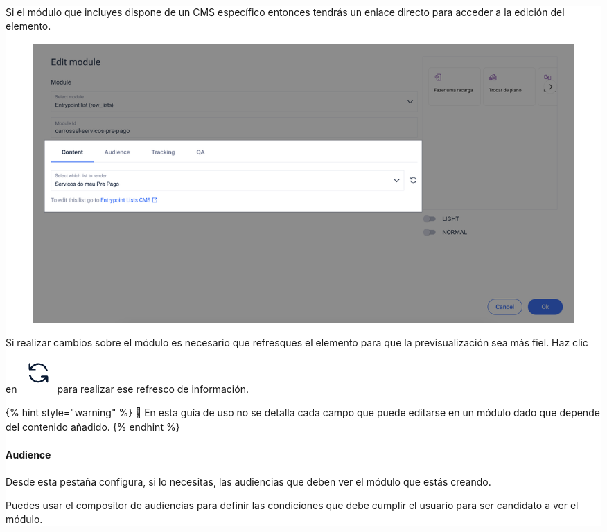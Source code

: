 Si el módulo que incluyes dispone de un CMS específico entonces tendrás un enlace directo para acceder a la edición del elemento.

<figure><img src="../.gitbook/assets/CMSpropio.png" alt=""><figcaption></figcaption></figure>

Si realizar cambios sobre el módulo es necesario que refresques el elemento para que la previsualización sea más fiel. Haz clic en <img src="../.gitbook/assets/image (4).png" alt="" data-size="line">para realizar ese refresco de información.

{% hint style="warning" %}
🚨 En esta guía de uso no se detalla cada campo que puede editarse en un módulo dado que depende del contenido añadido.
{% endhint %}

#### Audience

Desde esta pestaña configura, si lo necesitas, las audiencias que deben ver el módulo que estás creando.

Puedes usar el compositor de audiencias para definir las condiciones que debe cumplir el usuario para ser candidato a ver el módulo.
